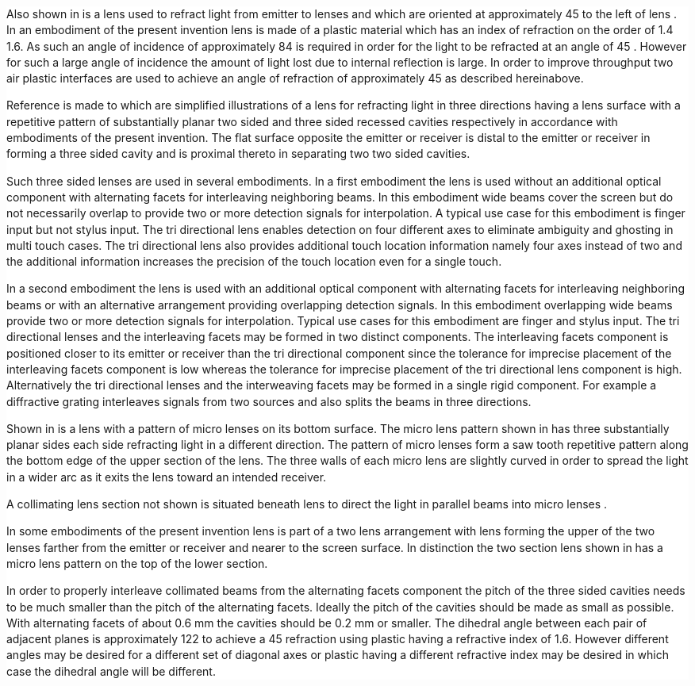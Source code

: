 Also shown in is a lens used to refract light from emitter to lenses and which are oriented at approximately 45 to the left of lens . In an embodiment of the present invention lens is made of a plastic material which has an index of refraction on the order of 1.4 1.6. As such an angle of incidence of approximately 84 is required in order for the light to be refracted at an angle of 45 . However for such a large angle of incidence the amount of light lost due to internal reflection is large. In order to improve throughput two air plastic interfaces are used to achieve an angle of refraction of approximately 45 as described hereinabove.

Reference is made to which are simplified illustrations of a lens for refracting light in three directions having a lens surface with a repetitive pattern of substantially planar two sided and three sided recessed cavities respectively in accordance with embodiments of the present invention. The flat surface opposite the emitter or receiver is distal to the emitter or receiver in forming a three sided cavity and is proximal thereto in separating two two sided cavities.

Such three sided lenses are used in several embodiments. In a first embodiment the lens is used without an additional optical component with alternating facets for interleaving neighboring beams. In this embodiment wide beams cover the screen but do not necessarily overlap to provide two or more detection signals for interpolation. A typical use case for this embodiment is finger input but not stylus input. The tri directional lens enables detection on four different axes to eliminate ambiguity and ghosting in multi touch cases. The tri directional lens also provides additional touch location information namely four axes instead of two and the additional information increases the precision of the touch location even for a single touch.

In a second embodiment the lens is used with an additional optical component with alternating facets for interleaving neighboring beams or with an alternative arrangement providing overlapping detection signals. In this embodiment overlapping wide beams provide two or more detection signals for interpolation. Typical use cases for this embodiment are finger and stylus input. The tri directional lenses and the interleaving facets may be formed in two distinct components. The interleaving facets component is positioned closer to its emitter or receiver than the tri directional component since the tolerance for imprecise placement of the interleaving facets component is low whereas the tolerance for imprecise placement of the tri directional lens component is high. Alternatively the tri directional lenses and the interweaving facets may be formed in a single rigid component. For example a diffractive grating interleaves signals from two sources and also splits the beams in three directions.

Shown in is a lens with a pattern of micro lenses on its bottom surface. The micro lens pattern shown in has three substantially planar sides each side refracting light in a different direction. The pattern of micro lenses form a saw tooth repetitive pattern along the bottom edge of the upper section of the lens. The three walls of each micro lens are slightly curved in order to spread the light in a wider arc as it exits the lens toward an intended receiver.

A collimating lens section not shown is situated beneath lens to direct the light in parallel beams into micro lenses .

In some embodiments of the present invention lens is part of a two lens arrangement with lens forming the upper of the two lenses farther from the emitter or receiver and nearer to the screen surface. In distinction the two section lens shown in has a micro lens pattern on the top of the lower section.

In order to properly interleave collimated beams from the alternating facets component the pitch of the three sided cavities needs to be much smaller than the pitch of the alternating facets. Ideally the pitch of the cavities should be made as small as possible. With alternating facets of about 0.6 mm the cavities should be 0.2 mm or smaller. The dihedral angle between each pair of adjacent planes is approximately 122 to achieve a 45 refraction using plastic having a refractive index of 1.6. However different angles may be desired for a different set of diagonal axes or plastic having a different refractive index may be desired in which case the dihedral angle will be different.
